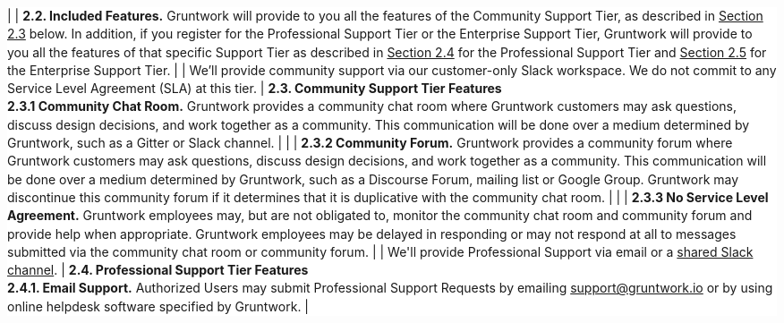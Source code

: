 |                                                                                                                                                                                                                                                                                                    | **2.2. Included Features.** Gruntwork will provide to you all the features of the Community Support Tier, as described in [Section 2.3](https://gruntwork.io/legal/terms#2-3-community-support-tier-features) below. In addition, if you register for the Professional Support Tier or the Enterprise Support Tier, Gruntwork will provide to you all the features of that specific Support Tier as described in [Section 2.4](https://gruntwork.io/legal/terms#2-4-professional-support-tier-features) for the Professional Support Tier and [Section 2.5](https://gruntwork.io/legal/terms#2-5-enterprise-support-tier-features) for the Enterprise Support Tier.                                                                                                                                                     |
| We’ll provide community support via our customer-only Slack workspace. We do not commit to any Service Level Agreement (SLA) at this tier.                                                                                                                                                         | **2.3. Community Support Tier Features** <br> **2.3.1 Community Chat Room.** Gruntwork provides a community chat room where Gruntwork customers may ask questions, discuss design decisions, and work together as a community. This communication will be done over a medium determined by Gruntwork, such as a Gitter or Slack channel.                                                                                                                                                                                                                                                                                                                                                                                                                                                                                |
|                                                                                                                                                                                                                                                                                                    | **2.3.2 Community Forum.** Gruntwork provides a community forum where Gruntwork customers may ask questions, discuss design decisions, and work together as a community. This communication will be done over a medium determined by Gruntwork, such as a Discourse Forum, mailing list or Google Group. Gruntwork may discontinue this community forum if it determines that it is duplicative with the community chat room.                                                                                                                                                                                                                                                                                                                                                                                           |
|                                                                                                                                                                                                                                                                                                    | **2.3.3 No Service Level Agreement.** Gruntwork employees may, but are not obligated to, monitor the community chat room and community forum and provide help when appropriate. Gruntwork employees may be delayed in responding or may not respond at all to messages submitted via the community chat room or community forum.                                                                                                                                                                                                                                                                                                                                                                                                                                                                                        |
| We'll provide Professional Support via email or a [shared Slack channel](https://slackhq.com/introducing-shared-channels-where-you-can-work-with-anyone-in-slack-8c5d2a943f57).                                                                                                                    | **2.4. Professional Support Tier Features** <br>**2.4.1. Email Support.** Authorized Users may submit Professional Support Requests by emailing support@gruntwork.io or by using online helpdesk software specified by Gruntwork.                                                                                                                                                                                                                                                                                                                                                                                                                                                                                                                                                                                       |